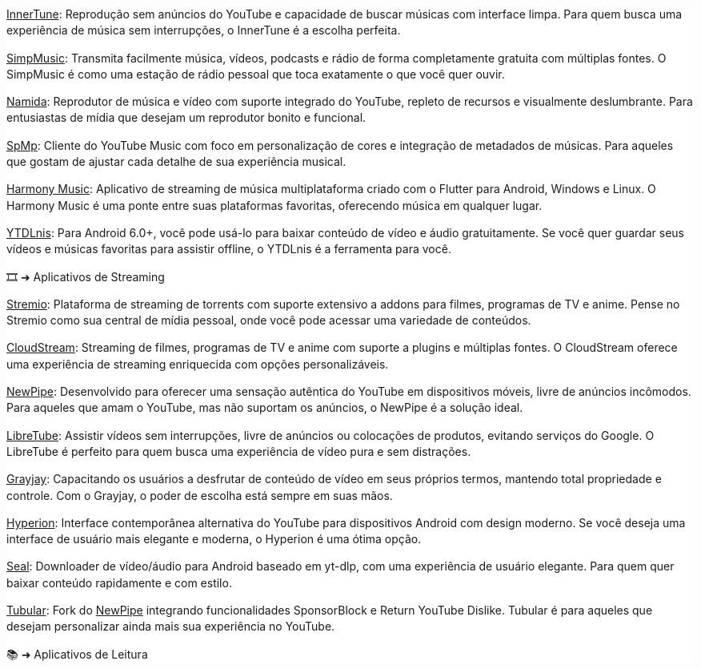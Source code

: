 [InnerTune](https://github.com/z-huang/InnerTune): Reprodução sem anúncios do YouTube e capacidade de buscar músicas com interface limpa. Para quem busca uma experiência de música sem interrupções, o InnerTune é a escolha perfeita.

[SimpMusic](https://www.simpmusic.org/): Transmita facilmente música, vídeos, podcasts e rádio de forma completamente gratuita com múltiplas fontes. O SimpMusic é como uma estação de rádio pessoal que toca exatamente o que você quer ouvir.

[Namida](https://github.com/namidaco/namida): Reprodutor de música e vídeo com suporte integrado do YouTube, repleto de recursos e visualmente deslumbrante. Para entusiastas de mídia que desejam um reprodutor bonito e funcional.

[SpMp](https://github.com/toasterofbread/spmp): Cliente do YouTube Music com foco em personalização de cores e integração de metadados de músicas. Para aqueles que gostam de ajustar cada detalhe de sua experiência musical.

[Harmony Music](https://github.com/anandnet/Harmony-Music): Aplicativo de streaming de música multiplataforma criado com o Flutter para Android, Windows e Linux. O Harmony Music é uma ponte entre suas plataformas favoritas, oferecendo música em qualquer lugar.

[YTDLnis](https://github.com/deniscerri/ytdlnis): Para Android 6.0+, você pode usá-lo para baixar conteúdo de vídeo e áudio gratuitamente. Se você quer guardar seus vídeos e músicas favoritas para assistir offline, o YTDLnis é a ferramenta para você.

🎞️ ➜ Aplicativos de Streaming

[Stremio](https://www.stremio.com/): Plataforma de streaming de torrents com suporte extensivo a addons para filmes, programas de TV e anime. Pense no Stremio como sua central de mídia pessoal, onde você pode acessar uma variedade de conteúdos.

[CloudStream](https://github.com/recloudstream/cloudstream): Streaming de filmes, programas de TV e anime com suporte a plugins e múltiplas fontes. O CloudStream oferece uma experiência de streaming enriquecida com opções personalizáveis.

[NewPipe](https://newpipe.net/): Desenvolvido para oferecer uma sensação autêntica do YouTube em dispositivos móveis, livre de anúncios incômodos. Para aqueles que amam o YouTube, mas não suportam os anúncios, o NewPipe é a solução ideal.

[LibreTube](https://libretube.dev/): Assistir vídeos sem interrupções, livre de anúncios ou colocações de produtos, evitando serviços do Google. O LibreTube é perfeito para quem busca uma experiência de vídeo pura e sem distrações.

[Grayjay](https://grayjay.app/): Capacitando os usuários a desfrutar de conteúdo de vídeo em seus próprios termos, mantendo total propriedade e controle. Com o Grayjay, o poder de escolha está sempre em suas mãos.

[Hyperion](https://github.com/zt64/Hyperion): Interface contemporânea alternativa do YouTube para dispositivos Android com design moderno. Se você deseja uma interface de usuário mais elegante e moderna, o Hyperion é uma ótima opção.

[Seal](https://github.com/JunkFood02/Seal): Downloader de vídeo/áudio para Android baseado em yt-dlp, com uma experiência de usuário elegante. Para quem quer baixar conteúdo rapidamente e com estilo.

[Tubular](https://github.com/polymorphicshade/Tubular): Fork do [NewPipe](https://newpipe.net/) integrando funcionalidades SponsorBlock e Return YouTube Dislike. Tubular é para aqueles que desejam personalizar ainda mais sua experiência no YouTube.

📚 ➜ Aplicativos de Leitura
